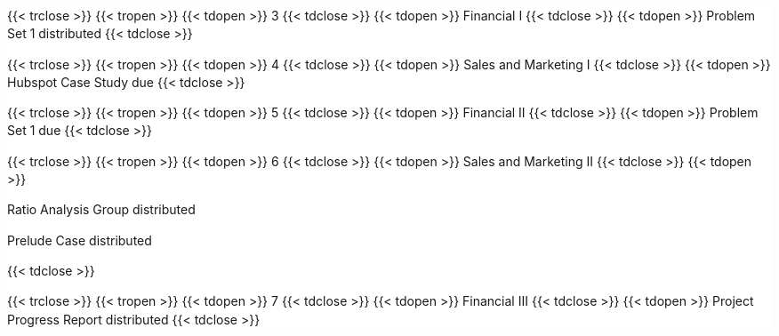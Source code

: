 {{< trclose >}}
{{< tropen >}}
{{< tdopen >}}
3
{{< tdclose >}}
{{< tdopen >}}
Financial I
{{< tdclose >}}
{{< tdopen >}}
Problem Set 1 distributed
{{< tdclose >}}

{{< trclose >}}
{{< tropen >}}
{{< tdopen >}}
4
{{< tdclose >}}
{{< tdopen >}}
Sales and Marketing I
{{< tdclose >}}
{{< tdopen >}}
Hubspot Case Study due
{{< tdclose >}}

{{< trclose >}}
{{< tropen >}}
{{< tdopen >}}
5
{{< tdclose >}}
{{< tdopen >}}
Financial II
{{< tdclose >}}
{{< tdopen >}}
Problem Set 1 due
{{< tdclose >}}

{{< trclose >}}
{{< tropen >}}
{{< tdopen >}}
6
{{< tdclose >}}
{{< tdopen >}}
Sales and Marketing II
{{< tdclose >}}
{{< tdopen >}}


Ratio Analysis Group distributed

Prelude Case distributed


{{< tdclose >}}

{{< trclose >}}
{{< tropen >}}
{{< tdopen >}}
7
{{< tdclose >}}
{{< tdopen >}}
Financial III
{{< tdclose >}}
{{< tdopen >}}
Project Progress Report distributed
{{< tdclose >}}
